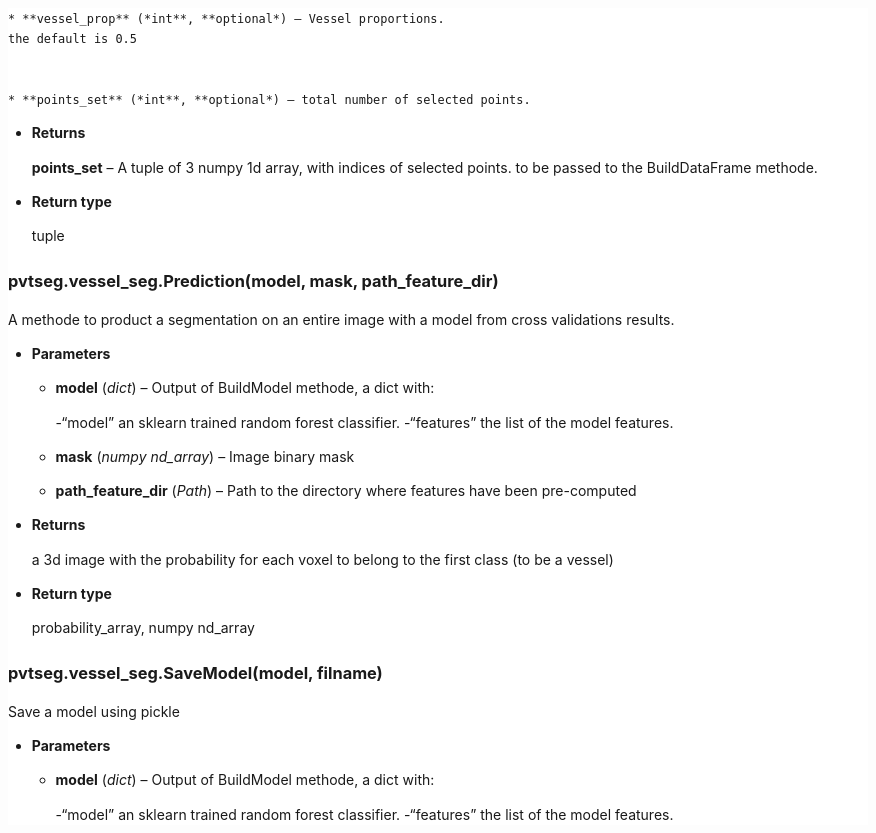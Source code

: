 
    * **vessel_prop** (*int**, **optional*) – Vessel proportions.
    the default is 0.5


    * **points_set** (*int**, **optional*) – total number of selected points.



* **Returns**

    **points_set** – A tuple of 3 numpy 1d array, with indices of selected points.
    to be passed to the BuildDataFrame methode.



* **Return type**

    tuple



### pvtseg.vessel_seg.Prediction(model, mask, path_feature_dir)
A methode to product a segmentation on an entire image with a model from cross     validations results.


* **Parameters**

    
    * **model** (*dict*) – Output of BuildModel methode, a dict with:

        -“model” an sklearn trained random forest classifier.
        -“features” the list of the model features.



    * **mask** (*numpy nd_array*) – Image binary mask


    * **path_feature_dir** (*Path*) – Path to the directory where features have been pre-computed



* **Returns**

    a 3d image with the probability for each voxel to belong to the first class (to be a
    vessel)



* **Return type**

    probability_array, numpy nd_array



### pvtseg.vessel_seg.SaveModel(model, filname)
Save a model using pickle


* **Parameters**

    
    * **model** (*dict*) – Output of BuildModel methode, a dict with:

        -“model” an sklearn trained random forest classifier.
        -“features” the list of the model features.
